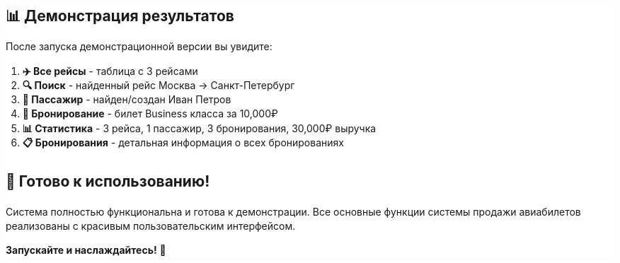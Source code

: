 ```bash
```

## 📊 Демонстрация результатов

После запуска демонстрационной версии вы увидите:

1. **✈️ Все рейсы** - таблица с 3 рейсами
2. **🔍 Поиск** - найденный рейс Москва → Санкт-Петербург
3. **👤 Пассажир** - найден/создан Иван Петров
4. **🎫 Бронирование** - билет Business класса за 10,000₽
5. **📊 Статистика** - 3 рейса, 1 пассажир, 3 бронирования, 30,000₽ выручка
6. **📋 Бронирования** - детальная информация о всех бронированиях

## 🎯 Готово к использованию!

Система полностью функциональна и готова к демонстрации. Все основные функции системы продажи авиабилетов реализованы с красивым пользовательским интерфейсом.

**Запускайте и наслаждайтесь!** 🚀
